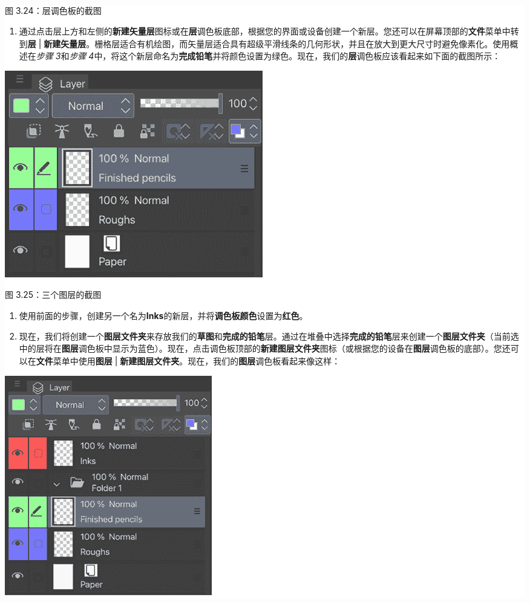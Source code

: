 图 3.24：层调色板的截图

1.  通过点击层上方和左侧的**新建矢量层**图标或在**层**调色板底部，根据您的界面或设备创建一个新层。您还可以在屏幕顶部的**文件**菜单中转到**层** | **新建矢量层**。栅格层适合有机绘图，而矢量层适合具有超级平滑线条的几何形状，并且在放大到更大尺寸时避免像素化。使用概述在*步骤 3*和*步骤 4*中，将这个新层命名为**完成铅笔**并将颜色设置为绿色。现在，我们的**层**调色板应该看起来如下面的截图所示：

![](img/B22275_03_25.png)

图 3.25：三个图层的截图

1.  使用前面的步骤，创建另一个名为**Inks**的新层，并将**调色板颜色**设置为**红色**。

1.  现在，我们将创建一个**图层文件夹**来存放我们的**草图**和**完成的铅笔**层。通过在堆叠中选择**完成的铅笔**层来创建一个**图层文件夹**（当前选中的层将在**图层**调色板中显示为蓝色）。现在，点击调色板顶部的**新建图层文件夹**图标（或根据您的设备在**图层**调色板的底部）。您还可以在**文件**菜单中使用**图层** | **新建图层文件夹**。现在，我们的**图层**调色板看起来像这样：

![](img/B22275_03_26.png)
